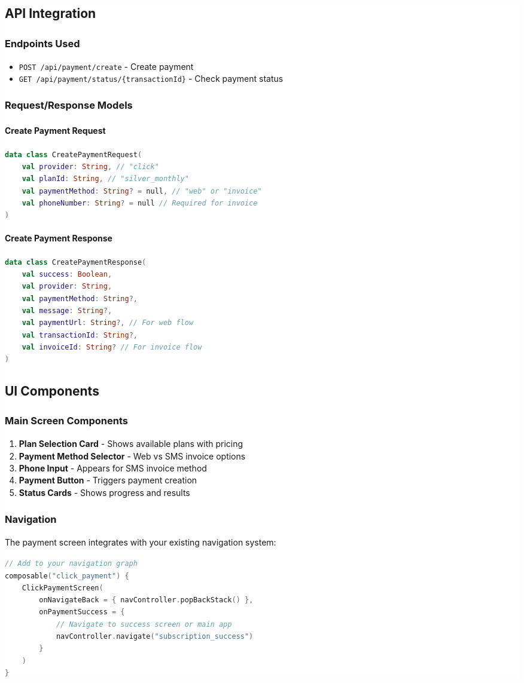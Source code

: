 ## API Integration

### Endpoints Used
- `POST /api/payment/create` - Create payment
- `GET /api/payment/status/{transactionId}` - Check payment status

### Request/Response Models

#### Create Payment Request
```kotlin
data class CreatePaymentRequest(
    val provider: String, // "click"
    val planId: String, // "silver_monthly"
    val paymentMethod: String? = null, // "web" or "invoice"
    val phoneNumber: String? = null // Required for invoice
)
```

#### Create Payment Response
```kotlin
data class CreatePaymentResponse(
    val success: Boolean,
    val provider: String,
    val paymentMethod: String?,
    val message: String?,
    val paymentUrl: String?, // For web flow
    val transactionId: String?,
    val invoiceId: String? // For invoice flow
)
```

## UI Components

### Main Screen Components
1. **Plan Selection Card** - Shows available plans with pricing
2. **Payment Method Selector** - Web vs SMS invoice options
3. **Phone Input** - Appears for SMS invoice method
4. **Payment Button** - Triggers payment creation
5. **Status Cards** - Shows progress and results

### Navigation
The payment screen integrates with your existing navigation system:

```kotlin
// Add to your navigation graph
composable("click_payment") {
    ClickPaymentScreen(
        onNavigateBack = { navController.popBackStack() },
        onPaymentSuccess = { 
            // Navigate to success screen or main app
            navController.navigate("subscription_success")
        }
    )
}
```

